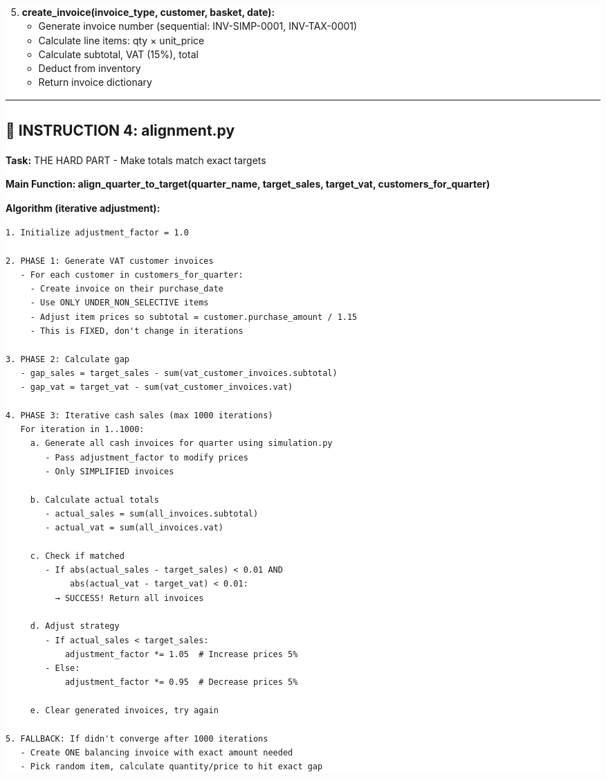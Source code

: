 5. **create_invoice(invoice_type, customer, basket, date):**
   - Generate invoice number (sequential: INV-SIMP-0001, INV-TAX-0001)
   - Calculate line items: qty × unit_price
   - Calculate subtotal, VAT (15%), total
   - Deduct from inventory
   - Return invoice dictionary

---

## 📖 INSTRUCTION 4: alignment.py

**Task:** THE HARD PART - Make totals match exact targets

**Main Function: align_quarter_to_target(quarter_name, target_sales, target_vat, customers_for_quarter)**

**Algorithm (iterative adjustment):**

```
1. Initialize adjustment_factor = 1.0

2. PHASE 1: Generate VAT customer invoices
   - For each customer in customers_for_quarter:
     - Create invoice on their purchase_date
     - Use ONLY UNDER_NON_SELECTIVE items
     - Adjust item prices so subtotal = customer.purchase_amount / 1.15
     - This is FIXED, don't change in iterations
   
3. PHASE 2: Calculate gap
   - gap_sales = target_sales - sum(vat_customer_invoices.subtotal)
   - gap_vat = target_vat - sum(vat_customer_invoices.vat)

4. PHASE 3: Iterative cash sales (max 1000 iterations)
   For iteration in 1..1000:
     a. Generate all cash invoices for quarter using simulation.py
        - Pass adjustment_factor to modify prices
        - Only SIMPLIFIED invoices
     
     b. Calculate actual totals
        - actual_sales = sum(all_invoices.subtotal)
        - actual_vat = sum(all_invoices.vat)
     
     c. Check if matched
        - If abs(actual_sales - target_sales) < 0.01 AND
             abs(actual_vat - target_vat) < 0.01:
          → SUCCESS! Return all invoices
     
     d. Adjust strategy
        - If actual_sales < target_sales:
            adjustment_factor *= 1.05  # Increase prices 5%
        - Else:
            adjustment_factor *= 0.95  # Decrease prices 5%
     
     e. Clear generated invoices, try again

5. FALLBACK: If didn't converge after 1000 iterations
   - Create ONE balancing invoice with exact amount needed
   - Pick random item, calculate quantity/price to hit exact gap
```
